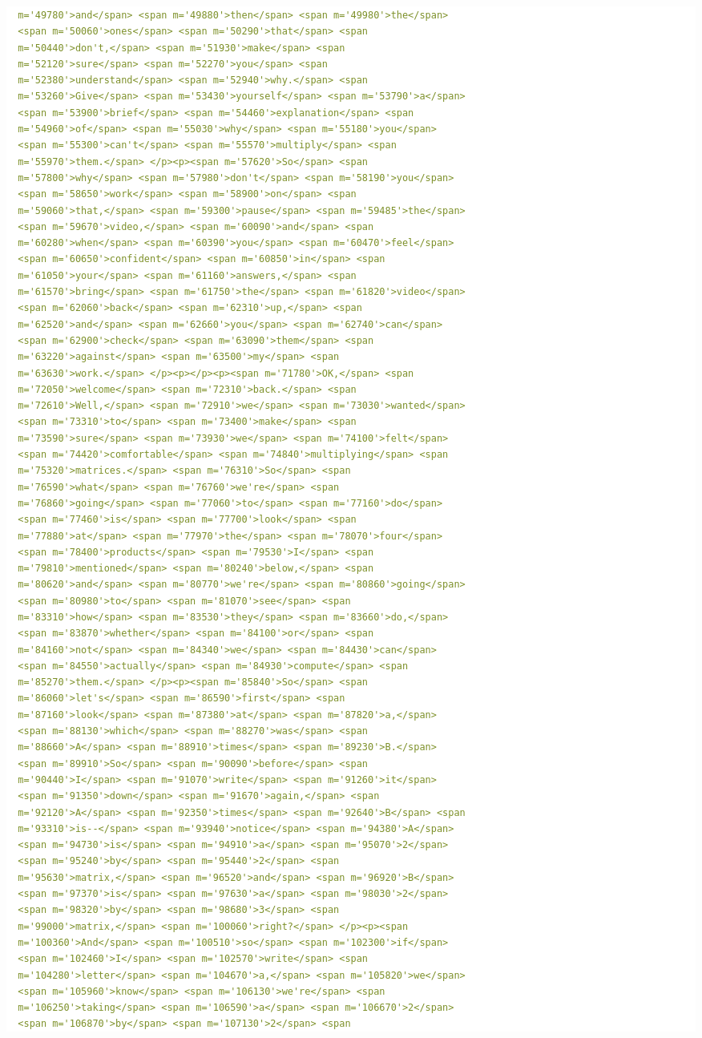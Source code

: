 ```yaml
  m='49780'>and</span> <span m='49880'>then</span> <span m='49980'>the</span>
  <span m='50060'>ones</span> <span m='50290'>that</span> <span
  m='50440'>don't,</span> <span m='51930'>make</span> <span
  m='52120'>sure</span> <span m='52270'>you</span> <span
  m='52380'>understand</span> <span m='52940'>why.</span> <span
  m='53260'>Give</span> <span m='53430'>yourself</span> <span m='53790'>a</span>
  <span m='53900'>brief</span> <span m='54460'>explanation</span> <span
  m='54960'>of</span> <span m='55030'>why</span> <span m='55180'>you</span>
  <span m='55300'>can't</span> <span m='55570'>multiply</span> <span
  m='55970'>them.</span> </p><p><span m='57620'>So</span> <span
  m='57800'>why</span> <span m='57980'>don't</span> <span m='58190'>you</span>
  <span m='58650'>work</span> <span m='58900'>on</span> <span
  m='59060'>that,</span> <span m='59300'>pause</span> <span m='59485'>the</span>
  <span m='59670'>video,</span> <span m='60090'>and</span> <span
  m='60280'>when</span> <span m='60390'>you</span> <span m='60470'>feel</span>
  <span m='60650'>confident</span> <span m='60850'>in</span> <span
  m='61050'>your</span> <span m='61160'>answers,</span> <span
  m='61570'>bring</span> <span m='61750'>the</span> <span m='61820'>video</span>
  <span m='62060'>back</span> <span m='62310'>up,</span> <span
  m='62520'>and</span> <span m='62660'>you</span> <span m='62740'>can</span>
  <span m='62900'>check</span> <span m='63090'>them</span> <span
  m='63220'>against</span> <span m='63500'>my</span> <span
  m='63630'>work.</span> </p><p></p><p><span m='71780'>OK,</span> <span
  m='72050'>welcome</span> <span m='72310'>back.</span> <span
  m='72610'>Well,</span> <span m='72910'>we</span> <span m='73030'>wanted</span>
  <span m='73310'>to</span> <span m='73400'>make</span> <span
  m='73590'>sure</span> <span m='73930'>we</span> <span m='74100'>felt</span>
  <span m='74420'>comfortable</span> <span m='74840'>multiplying</span> <span
  m='75320'>matrices.</span> <span m='76310'>So</span> <span
  m='76590'>what</span> <span m='76760'>we're</span> <span
  m='76860'>going</span> <span m='77060'>to</span> <span m='77160'>do</span>
  <span m='77460'>is</span> <span m='77700'>look</span> <span
  m='77880'>at</span> <span m='77970'>the</span> <span m='78070'>four</span>
  <span m='78400'>products</span> <span m='79530'>I</span> <span
  m='79810'>mentioned</span> <span m='80240'>below,</span> <span
  m='80620'>and</span> <span m='80770'>we're</span> <span m='80860'>going</span>
  <span m='80980'>to</span> <span m='81070'>see</span> <span
  m='83310'>how</span> <span m='83530'>they</span> <span m='83660'>do,</span>
  <span m='83870'>whether</span> <span m='84100'>or</span> <span
  m='84160'>not</span> <span m='84340'>we</span> <span m='84430'>can</span>
  <span m='84550'>actually</span> <span m='84930'>compute</span> <span
  m='85270'>them.</span> </p><p><span m='85840'>So</span> <span
  m='86060'>let's</span> <span m='86590'>first</span> <span
  m='87160'>look</span> <span m='87380'>at</span> <span m='87820'>a,</span>
  <span m='88130'>which</span> <span m='88270'>was</span> <span
  m='88660'>A</span> <span m='88910'>times</span> <span m='89230'>B.</span>
  <span m='89910'>So</span> <span m='90090'>before</span> <span
  m='90440'>I</span> <span m='91070'>write</span> <span m='91260'>it</span>
  <span m='91350'>down</span> <span m='91670'>again,</span> <span
  m='92120'>A</span> <span m='92350'>times</span> <span m='92640'>B</span> <span
  m='93310'>is--</span> <span m='93940'>notice</span> <span m='94380'>A</span>
  <span m='94730'>is</span> <span m='94910'>a</span> <span m='95070'>2</span>
  <span m='95240'>by</span> <span m='95440'>2</span> <span
  m='95630'>matrix,</span> <span m='96520'>and</span> <span m='96920'>B</span>
  <span m='97370'>is</span> <span m='97630'>a</span> <span m='98030'>2</span>
  <span m='98320'>by</span> <span m='98680'>3</span> <span
  m='99000'>matrix,</span> <span m='100060'>right?</span> </p><p><span
  m='100360'>And</span> <span m='100510'>so</span> <span m='102300'>if</span>
  <span m='102460'>I</span> <span m='102570'>write</span> <span
  m='104280'>letter</span> <span m='104670'>a,</span> <span m='105820'>we</span>
  <span m='105960'>know</span> <span m='106130'>we're</span> <span
  m='106250'>taking</span> <span m='106590'>a</span> <span m='106670'>2</span>
  <span m='106870'>by</span> <span m='107130'>2</span> <span
```